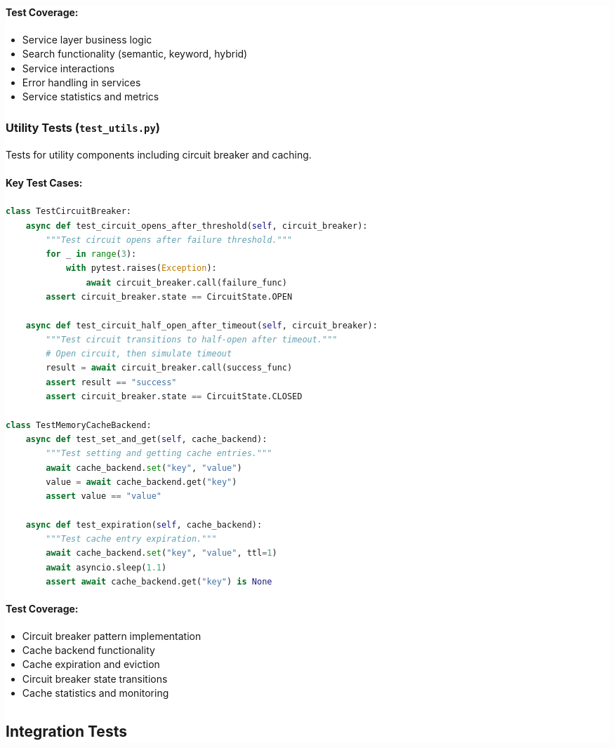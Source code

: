#### Test Coverage:
- Service layer business logic
- Search functionality (semantic, keyword, hybrid)
- Service interactions
- Error handling in services
- Service statistics and metrics

### Utility Tests (`test_utils.py`)

Tests for utility components including circuit breaker and caching.

#### Key Test Cases:

```python
class TestCircuitBreaker:
    async def test_circuit_opens_after_threshold(self, circuit_breaker):
        """Test circuit opens after failure threshold."""
        for _ in range(3):
            with pytest.raises(Exception):
                await circuit_breaker.call(failure_func)
        assert circuit_breaker.state == CircuitState.OPEN
    
    async def test_circuit_half_open_after_timeout(self, circuit_breaker):
        """Test circuit transitions to half-open after timeout."""
        # Open circuit, then simulate timeout
        result = await circuit_breaker.call(success_func)
        assert result == "success"
        assert circuit_breaker.state == CircuitState.CLOSED

class TestMemoryCacheBackend:
    async def test_set_and_get(self, cache_backend):
        """Test setting and getting cache entries."""
        await cache_backend.set("key", "value")
        value = await cache_backend.get("key")
        assert value == "value"
    
    async def test_expiration(self, cache_backend):
        """Test cache entry expiration."""
        await cache_backend.set("key", "value", ttl=1)
        await asyncio.sleep(1.1)
        assert await cache_backend.get("key") is None
```

#### Test Coverage:
- Circuit breaker pattern implementation
- Cache backend functionality
- Cache expiration and eviction
- Circuit breaker state transitions
- Cache statistics and monitoring

## Integration Tests
